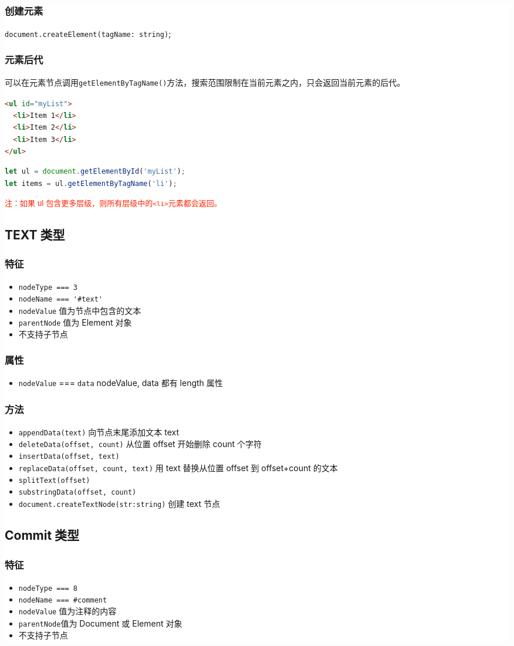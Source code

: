 ### 创建元素

`document.createElement(tagName: string)`;

### 元素后代

可以在元素节点调用`getElementByTagName()`方法，搜索范围限制在当前元素之内，只会返回当前元素的后代。

```html
<ul id="myList">
  <li>Item 1</li>
  <li>Item 2</li>
  <li>Item 3</li>
</ul>
```

```js
let ul = document.getElementById('myList');
let items = ul.getElementByTagName('li');
```

<font size='2' color='#ff2200'>注：如果 ul 包含更多层级，则所有层级中的`<li>`元素都会返回。</font>

## TEXT 类型

### 特征

- `nodeType === 3`
- `nodeName === '#text'`
- `nodeValue` 值为节点中包含的文本
- `parentNode` 值为 Element 对象
- 不支持子节点

### 属性

- `nodeValue` === `data`
  nodeValue, data 都有 length 属性

### 方法

- `appendData(text)` 向节点末尾添加文本 text
- `deleteData(offset, count)` 从位置 offset 开始删除 count 个字符
- `insertData(offset, text)`
- `replaceData(offset, count, text)` 用 text 替换从位置 offset 到 offset+count 的文本
- `splitText(offset)`
- `substringData(offset, count)`
- `document.createTextNode(str:string)` 创建 text 节点

## Commit 类型

### 特征

- `nodeType === 8`
- `nodeName === #comment`
- `nodeValue` 值为注释的内容
- `parentNode`值为 Document 或 Element 对象
- 不支持子节点
